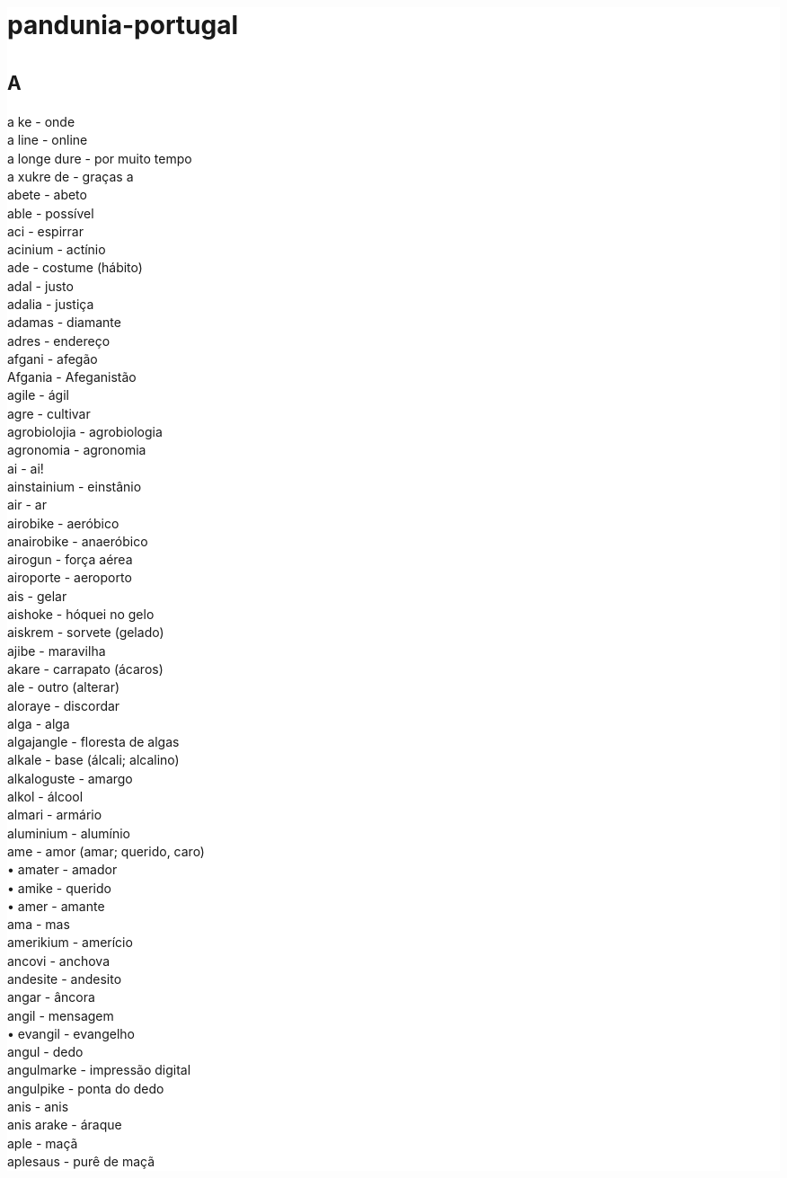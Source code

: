 # pandunia-portugal

## A  

a ke - onde  
a line - online  
a longe dure - por muito tempo  
a xukre de - graças a  
abete - abeto  
able - possível  
aci - espirrar  
acinium - actínio  
ade - costume (hábito)  
adal - justo  
adalia - justiça  
adamas - diamante  
adres - endereço  
afgani - afegão  
Afgania - Afeganistão  
agile - ágil  
agre - cultivar  
agrobiolojia - agrobiologia  
agronomia - agronomia  
ai - ai!  
ainstainium - einstânio  
air - ar  
airobike - aeróbico  
anairobike - anaeróbico  
airogun - força aérea  
airoporte - aeroporto  
ais - gelar  
aishoke - hóquei no gelo  
aiskrem - sorvete (gelado)  
ajibe - maravilha  
akare - carrapato (ácaros)  
ale - outro (alterar)  
aloraye - discordar  
alga - alga  
algajangle - floresta de algas  
alkale - base (álcali; alcalino)  
alkaloguste - amargo  
alkol - álcool  
almari - armário  
aluminium - alumínio  
ame - amor (amar; querido, caro)  
• amater - amador  
• amike - querido  
• amer - amante  
ama - mas  
amerikium - amerício  
ancovi - anchova  
andesite - andesito  
angar - âncora  
angil - mensagem  
• evangil - evangelho  
angul - dedo  
angulmarke - impressão digital  
angulpike - ponta do dedo  
anis - anis  
anis arake - áraque  
aple - maçã  
aplesaus - purê de maçã  